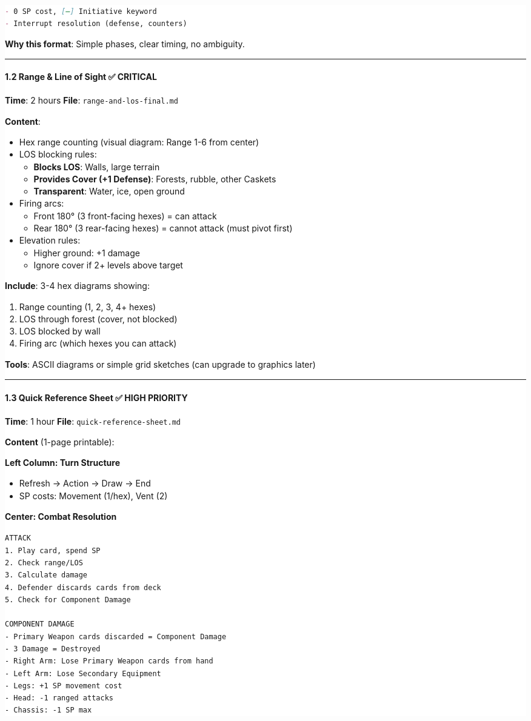 ```markdown
- 0 SP cost, [—] Initiative keyword
- Interrupt resolution (defense, counters)
```

**Why this format**: Simple phases, clear timing, no ambiguity.

---

#### 1.2 Range & Line of Sight ✅ CRITICAL
**Time**: 2 hours
**File**: `range-and-los-final.md`

**Content**:
- Hex range counting (visual diagram: Range 1-6 from center)
- LOS blocking rules:
  - **Blocks LOS**: Walls, large terrain
  - **Provides Cover (+1 Defense)**: Forests, rubble, other Caskets
  - **Transparent**: Water, ice, open ground
- Firing arcs:
  - Front 180° (3 front-facing hexes) = can attack
  - Rear 180° (3 rear-facing hexes) = cannot attack (must pivot first)
- Elevation rules:
  - Higher ground: +1 damage
  - Ignore cover if 2+ levels above target

**Include**: 3-4 hex diagrams showing:
1. Range counting (1, 2, 3, 4+ hexes)
2. LOS through forest (cover, not blocked)
3. LOS blocked by wall
4. Firing arc (which hexes you can attack)

**Tools**: ASCII diagrams or simple grid sketches (can upgrade to graphics later)

---

#### 1.3 Quick Reference Sheet ✅ HIGH PRIORITY
**Time**: 1 hour
**File**: `quick-reference-sheet.md`

**Content** (1-page printable):

**Left Column: Turn Structure**
- Refresh → Action → Draw → End
- SP costs: Movement (1/hex), Vent (2)

**Center: Combat Resolution**
```
ATTACK
1. Play card, spend SP
2. Check range/LOS
3. Calculate damage
4. Defender discards cards from deck
5. Check for Component Damage

COMPONENT DAMAGE
- Primary Weapon cards discarded = Component Damage
- 3 Damage = Destroyed
- Right Arm: Lose Primary Weapon cards from hand
- Left Arm: Lose Secondary Equipment
- Legs: +1 SP movement cost
- Head: -1 ranged attacks
- Chassis: -1 SP max
```
